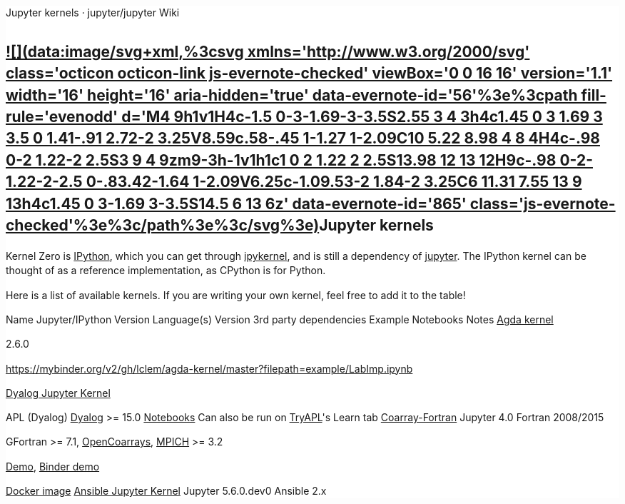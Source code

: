 Jupyter kernels · jupyter/jupyter Wiki

## [![](data:image/svg+xml,%3csvg xmlns='http://www.w3.org/2000/svg' class='octicon octicon-link js-evernote-checked' viewBox='0 0 16 16' version='1.1' width='16' height='16' aria-hidden='true' data-evernote-id='56'%3e%3cpath fill-rule='evenodd' d='M4 9h1v1H4c-1.5 0-3-1.69-3-3.5S2.55 3 4 3h4c1.45 0 3 1.69 3 3.5 0 1.41-.91 2.72-2 3.25V8.59c.58-.45 1-1.27 1-2.09C10 5.22 8.98 4 8 4H4c-.98 0-2 1.22-2 2.5S3 9 4 9zm9-3h-1v1h1c1 0 2 1.22 2 2.5S13.98 12 13 12H9c-.98 0-2-1.22-2-2.5 0-.83.42-1.64 1-2.09V6.25c-1.09.53-2 1.84-2 3.25C6 11.31 7.55 13 9 13h4c1.45 0 3-1.69 3-3.5S14.5 6 13 6z' data-evernote-id='865' class='js-evernote-checked'%3e%3c/path%3e%3c/svg%3e)](https://github.com/jupyter/jupyter/wiki/Jupyter-kernels#jupyter-kernels)Jupyter kernels

Kernel Zero is [IPython](https://ipython.org/), which you can get through [ipykernel](https://pypi.python.org/pypi/ipykernel), and is still a dependency of [jupyter](https://jupyter.org/). The IPython kernel can be thought of as a reference implementation, as CPython is for Python.

Here is a list of available kernels. If you are writing your own kernel, feel free to add it to the table!

Name
Jupyter/IPython Version
Language(s) Version
3rd party dependencies
Example Notebooks
Notes
[Agda kernel](https://github.com/lclem/agda-kernel)

2.6.0

https://mybinder.org/v2/gh/lclem/agda-kernel/master?filepath=example/LabImp.ipynb

[Dyalog Jupyter Kernel](https://github.com/Dyalog/dyalog-jupyter-kernel)

APL (Dyalog)
[Dyalog](https://www.dyalog.com/download-zone.htm) >= 15.0
[Notebooks](https://github.com/Dyalog/dyalog-jupyter-notebooks)
Can also be run on [TryAPL](https://tryapl.org/)'s Learn tab
[Coarray-Fortran](https://github.com/sourceryinstitute/jupyter-CAF-kernel)
Jupyter 4.0
Fortran 2008/2015

GFortran >= 7.1, [OpenCoarrays](https://github.com/sourceryinstitute/OpenCoarrays), [MPICH](https://mpich.org/) >= 3.2

[Demo](https://nbviewer.jupyter.org/github/sourceryinstitute/jupyter-CAF-kernel/blob/master/index.ipynb), [Binder demo](https://beta.mybinder.org/v2/gh/sourceryinstitute/jupyter-CAF-kernel/master?filepath=index.ipynb)

[Docker image](https://hub.docker.com/r/sourceryinstitute/jupyter-caf-kernel/)
[Ansible Jupyter Kernel](https://github.com/ansible/ansible-jupyter-kernel)
Jupyter 5.6.0.dev0
Ansible 2.x
